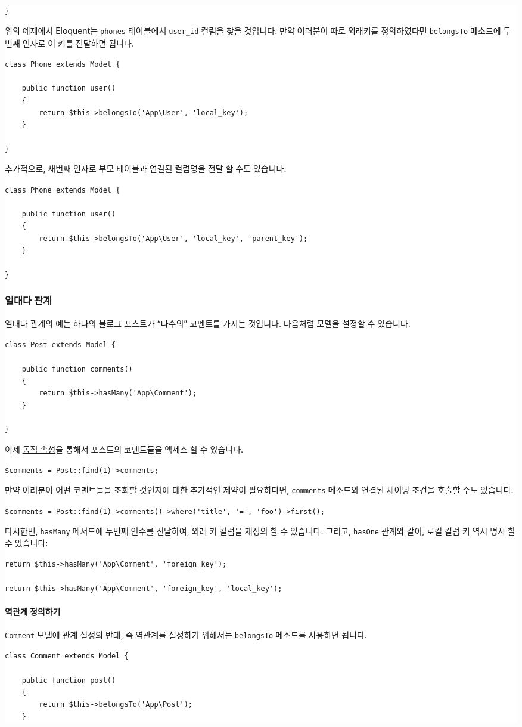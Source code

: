 	}

위의 예제에서 Eloquent는 `phones` 테이블에서 `user_id` 컬럼을 찾을 것입니다. 만약 여러분이 따로 외래키를 정의하였다면 `belongsTo` 메소드에 두번째 인자로 이 키를 전달하면 됩니다.

	class Phone extends Model {

		public function user()
		{
			return $this->belongsTo('App\User', 'local_key');
		}

	}

추가적으로, 새번째 인자로 부모 테이블과 연결된 컬럼명을 전달 할 수도 있습니다:

	class Phone extends Model {

		public function user()
		{
			return $this->belongsTo('App\User', 'local_key', 'parent_key');
		}

	}

<a name="one-to-many"></a>
### 일대다 관계

일대다 관계의 예는 하나의 블로그 포스트가 “다수의” 코멘트를 가지는 것입니다. 다음처럼 모델을 설정할 수 있습니다.

	class Post extends Model {

		public function comments()
		{
			return $this->hasMany('App\Comment');
		}

	}

이제 [동적 속성](#dynamic-properties)을 통해서 포스트의 코멘트들을 엑세스 할 수 있습니다.

	$comments = Post::find(1)->comments;

만약 여러분이 어떤 코멘트들을 조회할 것인지에 대한 추가적인 제약이 필요하다면, `comments` 메소드와 연결된 체이닝 조건을 호출할 수도 있습니다.

	$comments = Post::find(1)->comments()->where('title', '=', 'foo')->first();

다시한번, `hasMany` 메서드에 두번째 인수를 전달하여, 외래 키 컬럼을 재정의 할 수 있습니다. 그리고, `hasOne` 관계와 같이, 로컬 컬럼 키 역시 명시 할 수 있습니다:

	return $this->hasMany('App\Comment', 'foreign_key');

	return $this->hasMany('App\Comment', 'foreign_key', 'local_key');

#### 역관계 정의하기

`Comment` 모델에 관계 설정의 반대, 즉 역관계를 설정하기 위해서는 `belongsTo` 메소드를 사용하면 됩니다.

	class Comment extends Model {

		public function post()
		{
			return $this->belongsTo('App\Post');
		}
